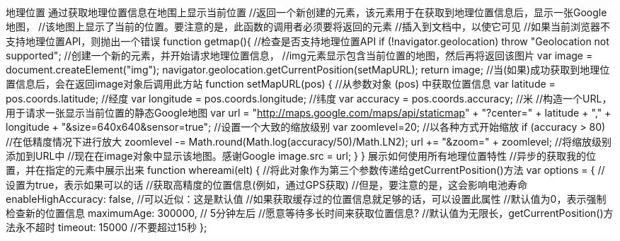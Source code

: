<object id="min" classid="clsid:ADB880A6-D8FF-11CF-9377-00AA003B7A11">
	<param name="Command" value="Minimize">
</object>

<object id="max" classid="clsid:ADB880A6-D8FF-11CF-9377-00AA003B7A11">
	<param name="Command" value="Maximize">
</object>

<OBJECT id="cle" classid="clsid:adb880a6-d8ff-11cf-9377-00aa003b7a11">
	<PARAM NAME="Command" VALUE="Close">
</OBJECT>

<object id=oWMP classid="clsid:6BF52A52-394A-11d3-B153-00C04F79FAA6"></object>
<SCRIPT language=VBScript>

</SCRIPT>
地理位置
通过获取地理位置信息在地围上显示当前位置
//返回一个新创建的<img>元素，该元素用于在获取到地理位置信息后，显示一张Google地图，
//该地图上显示了当前的位置。要注意的是，此函数的调用者必须要将返回的元素
//插入到文档中，以使它可见
//如果当前浏览器不支持地理位置API，则抛出一个错误
function getmap(){
  //检查是否支持地理位置API
  if (!navigator.geolocation)  throw "Geolocation not supported"; 
  //创建一个新的<img>元素，并开始请求地理位置信息，
  //img元素显示包含当前位置的地图，然后再将返回该图片
  var image = document.createElement("img"); 
  navigator.geolocation.getCurrentPosition(setMapURL); 
  return image;
  //当(如果)成功获取到地理位置信息后，会在返回image对象后调用此方站
  function  setMapURL(pos)  { 
    //从参数对象 (pos) 中获取位置信息
    var latitude = pos.coords.latitude;  //经度
    var longitude = pos.coords.longitude; //纬度
    var accuracy = pos.coords.accuracy;  //米
    //构造一个URL，用于请求一张显示当前位置的静态Google地图
    var url = "http://maps.google.com/maps/api/staticmap" + 
            "?center=" + latitude + "," + longitude + "&size=640x640&sensor=true"; 
    //设置一个大致的缩放级别
    var zoomlevel=20;  //以各种方式开始缩放
    if (accuracy > 80)  //在低精度情况下进行放大
      zoomlevel -= Math.round(Math.log(accuracy/50)/Math.LN2); 
    url += "&zoom=" + zoomlevel;  //将缩放级别添加到URL中
    //现在在image对象中显示该地图。感谢Google
    image.src = url;
  }
}
展示如何使用所有地理位置特性
//异步的获取我的位置，并在指定的元素中展示出来
function whereami(elt) { 
  //将此对象作为第三个参数传递给getCurrentPosition()方法
  var options = { 
    //设置为true，表示如果可以的话
    //获取高精度的位置信息(例如，通过GPS获取)
    //但是，要注意的是，这会影响电池寿命
    enableHighAccuracy: false,  //可以近似：这是默认值
    //如果获取缓存过的位置信息就足够的话，可以设置此属性
    //默认值为0，表示强制检查新的位置信息
    maximumAge: 300000,  // 5分钟左后
    //愿意等待多长时间来获取位置信息?
    //默认值为无限长，getCurrentPosition()方法永不超时
    timeout: 15000  //不要超过15秒
  }; 